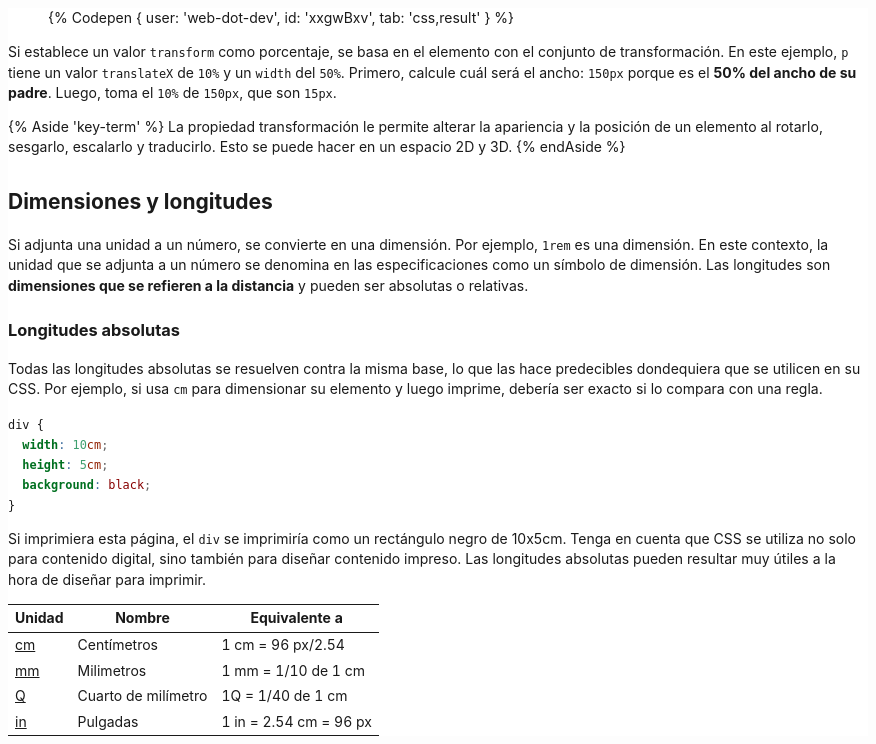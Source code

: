 <figure>{% Codepen { user: 'web-dot-dev', id: 'xxgwBxv', tab: 'css,result' } %}</figure>

Si establece un valor `transform` como porcentaje, se basa en el elemento con el conjunto de transformación. En este ejemplo, `p` tiene un valor `translateX` de `10%` y un `width` del `50%`. Primero, calcule cuál será el ancho: `150px` porque es el **50% del ancho de su padre**. Luego, toma el `10%` de `150px`, que son `15px`.

{% Aside 'key-term' %} La propiedad transformación le permite alterar la apariencia y la posición de un elemento al rotarlo, sesgarlo, escalarlo y traducirlo. Esto se puede hacer en un espacio 2D y 3D. {% endAside %}

## Dimensiones y longitudes

Si adjunta una unidad a un número, se convierte en una dimensión. Por ejemplo, `1rem` es una dimensión. En este contexto, la unidad que se adjunta a un número se denomina en las especificaciones como un símbolo de dimensión. Las longitudes son **dimensiones que se refieren a la distancia** y pueden ser absolutas o relativas.

### Longitudes absolutas

Todas las longitudes absolutas se resuelven contra la misma base, lo que las hace predecibles dondequiera que se utilicen en su CSS. Por ejemplo, si usa `cm` para dimensionar su elemento y luego imprime, debería ser exacto si lo compara con una regla.

```css
div {
  width: 10cm;
  height: 5cm;
  background: black;
}
```

Si imprimiera esta página, el `div` se imprimiría como un rectángulo negro de 10x5cm. Tenga en cuenta que CSS se utiliza no solo para contenido digital, sino también para diseñar contenido impreso. Las longitudes absolutas pueden resultar muy útiles a la hora de diseñar para imprimir.

<div class="table-wrapper scrollbar">
  <table>
    <thead>
      <tr>
        <th>Unidad</th>
        <th>Nombre</th>
        <th>Equivalente a</th>
      </tr>
    </thead>
  <tbody>
    <tr>
      <td><a href="https://www.w3.org/TR/css-values-4/#cm">cm</a></td>
      <td>Centímetros</td>
      <td>1 cm = 96 px/2.54</td>
    </tr>
    <tr>
      <td><a href="https://www.w3.org/TR/css-values-4/#mm">mm</a></td>
      <td>Milimetros</td>
      <td>1 mm = 1/10 de 1 cm</td>
    </tr>
    <tr>
      <td><a href="https://www.w3.org/TR/css-values-4/#q">Q</a></td>
      <td>Cuarto de milímetro</td>
      <td>1Q = 1/40 de 1 cm</td>
    </tr>
    <tr>
      <td><a href="https://www.w3.org/TR/css-values-4/#in">in</a></td>
      <td>Pulgadas</td>
      <td>1 in = 2.54 cm = 96 px</td>
    </tr>